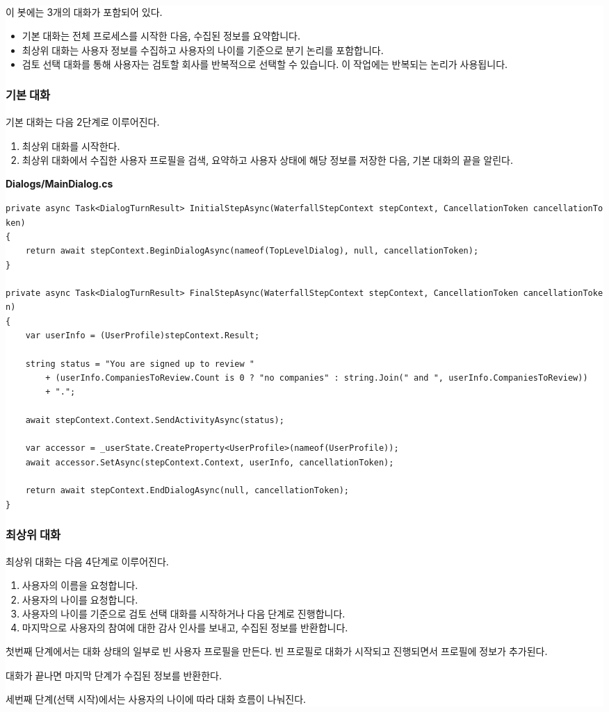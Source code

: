 이 봇에는 3개의 대화가 포함되어 있다.

* 기본 대화는 전체 프로세스를 시작한 다음, 수집된 정보를 요약합니다.
* 최상위 대화는 사용자 정보를 수집하고 사용자의 나이를 기준으로 분기 논리를 포함합니다.
* 검토 선택 대화를 통해 사용자는 검토할 회사를 반복적으로 선택할 수 있습니다. 이 작업에는 반복되는 논리가 사용됩니다.

### 기본 대화

기본 대화는 다음 2단계로 이루어진다.

1. 최상위 대화를 시작한다.
2. 최상위 대화에서 수집한 사용자 프로필을 검색, 요약하고 사용자 상태에 해당 정보를 저장한 다음, 기본 대화의 끝을 알린다.

**Dialogs/MainDialog.cs**

```
private async Task<DialogTurnResult> InitialStepAsync(WaterfallStepContext stepContext, CancellationToken cancellationToken)
{
    return await stepContext.BeginDialogAsync(nameof(TopLevelDialog), null, cancellationToken);
}

private async Task<DialogTurnResult> FinalStepAsync(WaterfallStepContext stepContext, CancellationToken cancellationToken)
{
    var userInfo = (UserProfile)stepContext.Result;

    string status = "You are signed up to review "
        + (userInfo.CompaniesToReview.Count is 0 ? "no companies" : string.Join(" and ", userInfo.CompaniesToReview))
        + ".";

    await stepContext.Context.SendActivityAsync(status);

    var accessor = _userState.CreateProperty<UserProfile>(nameof(UserProfile));
    await accessor.SetAsync(stepContext.Context, userInfo, cancellationToken);

    return await stepContext.EndDialogAsync(null, cancellationToken);
}
```

### 최상위 대화

최상위 대화는 다음 4단계로 이루어진다.

1. 사용자의 이름을 요청합니다.
2. 사용자의 나이를 요청합니다.
3. 사용자의 나이를 기준으로 검토 선택 대화를 시작하거나 다음 단계로 진행합니다.
4. 마지막으로 사용자의 참여에 대한 감사 인사를 보내고, 수집된 정보를 반환합니다.

첫번째 단계에서는 대화 상태의 일부로 빈 사용자 프로필을 만든다. 빈 프로필로 대화가 시작되고 진행되면서 프로필에 정보가 추가된다.

대화가 끝나면 마지막 단계가 수집된 정보를 반환한다.

세번째 단계(선택 시작)에서는 사용자의 나이에 따라 대화 흐름이 나눠진다.
